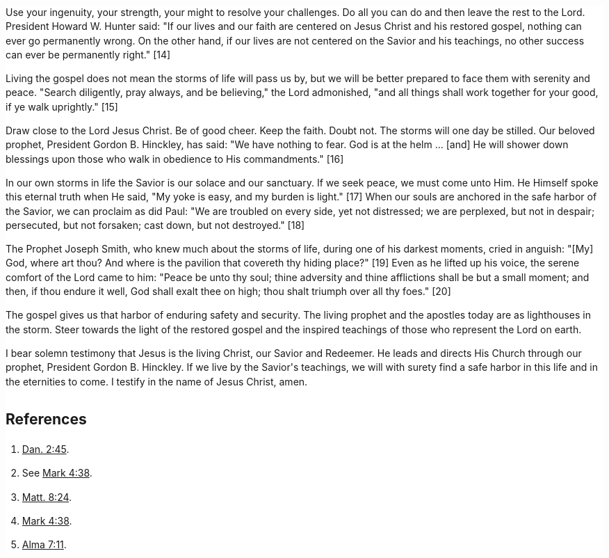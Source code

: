 Use your ingenuity, your strength, your might to resolve your challenges. Do
all you can do and then leave the rest to the Lord. President Howard W. Hunter
said: "If our lives and our faith are centered on Jesus Christ and his
restored gospel, nothing can ever go permanently wrong. On the other hand, if
our lives are not centered on the Savior and his teachings, no other success
can ever be permanently right." [14]

Living the gospel does not mean the storms of life will pass us by, but we
will be better prepared to face them with serenity and peace. "Search
diligently, pray always, and be believing," the Lord admonished, "and all
things shall work together for your good, if ye walk uprightly." [15]

Draw close to the Lord Jesus Christ. Be of good cheer. Keep the faith. Doubt
not. The storms will one day be stilled. Our beloved prophet, President Gordon
B. Hinckley, has said: "We have nothing to fear. God is at the helm ... [and] He
will shower down blessings upon those who walk in obedience to His
commandments." [16]

In our own storms in life the Savior is our solace and our sanctuary. If we
seek peace, we must come unto Him. He Himself spoke this eternal truth when He
said, "My yoke is easy, and my burden is light." [17]  When our souls are
anchored in the safe harbor of the Savior, we can proclaim as did Paul: "We
are troubled on every side, yet not distressed; we are perplexed, but not in
despair; persecuted, but not forsaken; cast down, but not destroyed." [18]

The Prophet Joseph Smith, who knew much about the storms of life, during one
of his darkest moments, cried in anguish: "[My] God, where art thou? And where
is the pavilion that covereth thy hiding place?" [19]  Even as he lifted up
his voice, the serene comfort of the Lord came to him: "Peace be unto thy
soul; thine adversity and thine afflictions shall be but a small moment; and
then, if thou endure it well, God shall exalt thee on high; thou shalt triumph
over all thy foes." [20]

The gospel gives us that harbor of enduring safety and security. The living
prophet and the apostles today are as lighthouses in the storm. Steer towards
the light of the restored gospel and the inspired teachings of those who
represent the Lord on earth.

I bear solemn testimony that Jesus is the living Christ, our Savior and
Redeemer. He leads and directs His Church through our prophet, President
Gordon B. Hinckley. If we live by the Savior's teachings, we will with surety
find a safe harbor in this life and in the eternities to come. I testify in
the name of Jesus Christ, amen.

## References

  1.   [Dan. 2:45](https://www.lds.org/scriptures/ot/dan/2.45?lang=eng#44).

  2.  See [Mark 4:38](https://www.lds.org/scriptures/nt/mark/4.38?lang=eng#37).

  3.   [Matt. 8:24](https://www.lds.org/scriptures/nt/matt/8.24?lang=eng#23).

  4.   [Mark 4:38](https://www.lds.org/scriptures/nt/mark/4.38?lang=eng#37).

  5.   [Alma 7:11](https://www.lds.org/scriptures/bofm/alma/7.11?lang=eng#10).
